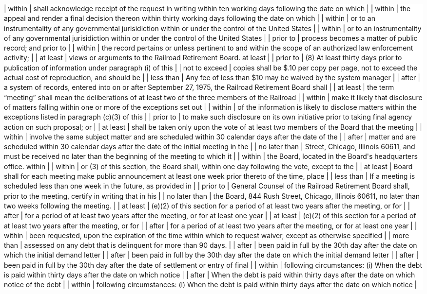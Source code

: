 | within        | shall acknowledge receipt of the request in writing within ten working days following the date on which                        |
| within        | the appeal and render a final decision thereon within thirty working days following the date on which                          |
| within        | or to an instrumentality of any governmental jurisidiction within or under the control of the United States                    |
| within        | or to an instrumentality of any governmental jurisidiction within or under the control of the United States                    |
| prior to      | process becomes a matter of public record; and prior to                                                                        |
| within        | the record pertains or unless pertinent to and within the scope of an authorized law enforcement activity;                     |
| at least      | views or arguments to the Railroad Retirement Board. at least                                                                  |
| prior to      | (8) At least thirty days  prior to publication of information under paragraph (i) of this                                      |
| not to exceed | copies shall be $.10 per copy per page, not to exceed the actual cost of reproduction, and should be                           |
| less than     | Any fee of  less than $10 may be waived by the system manager                                                                  |
| after         | a system of records, entered into on or after September 27, 1975, the Railroad Retirement Board shall                          |
| at least      | the term &#8220;meeting&#8221; shall mean the deliberations of at least two of the three members of the Railroad               |
| within        | make it likely that disclosure of matters falling within one or more of the exceptions set out                                 |
| within        | of the information is likely to disclose matters within the exceptions listed in paragraph (c)(3) of this                      |
| prior to      | to make such disclosure on its own initiative prior to taking final agency action on such proposal; or                         |
| at least      | shall be taken only upon the vote of at least two members of the Board that the meeting                                        |
| within        | involve the same subject matter and are scheduled within 30 calendar days after the date of the                                |
| after         | matter and are scheduled within 30 calendar days after the date of the initial meeting in the                                  |
| no later than | Street, Chicago, Illinois 60611, and must be received no later than the beginning of the meeting to which it                   |
| within        | the Board, located in the Board's headquarters office. within                                                                  |
| within        | or (3) of this section, the Board shall, within one day following the vote, except to the                                      |
| at least      | Board shall for each meeting make public announcement at least one week prior thereto of the time, place                       |
| less than     | If a meeting is scheduled  less than one week in the future, as provided in                                                    |
| prior to      | General Counsel of the Railroad Retirement Board shall, prior to the meeting, certify in writing that in his                   |
| no later than | the Board, 844 Rush Street, Chicago, Illinois 60611, no later than  two weeks following the meeting.                           |
| at least      | (e)(2) of this section for a period of at least  two years after the meeting, or for                                           |
| after         | for a period of at least two years after  the meeting, or for at least one year                                                |
| at least      | (e)(2) of this section for a period of at least  two years after the meeting, or for                                           |
| after         | for a period of at least two years after  the meeting, or for at least one year                                                |
| within        | been requested, upon the expiration of the time within which to request waiver, except as otherwise specified                  |
| more than     | assessed on any debt that is delinquent for more than  90 days.                                                                |
| after         | been paid in full by the 30th day after the date on which the initial demand letter                                            |
| after         | been paid in full by the 30th day after the date on which the initial demand letter                                            |
| after         | been paid in full by the 30th day after the date of settlement or entry of final                                               |
| within        | following circumstances: (i) When the debt is paid within thirty days after the date on which notice                           |
| after         | When the debt is paid within thirty days after the date on which notice of the debt                                            |
| within        | following circumstances: (i) When the debt is paid within thirty days after the date on which notice                           |